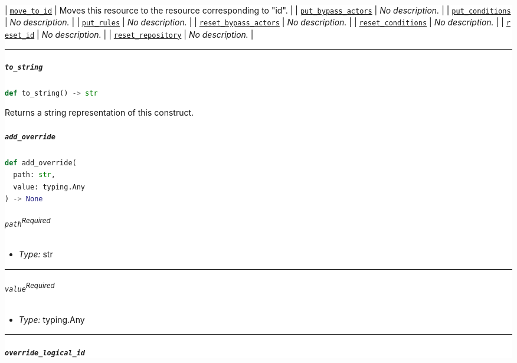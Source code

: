 | <code><a href="#@cdktf/provider-github.repositoryRuleset.RepositoryRuleset.moveToId">move_to_id</a></code> | Moves this resource to the resource corresponding to "id". |
| <code><a href="#@cdktf/provider-github.repositoryRuleset.RepositoryRuleset.putBypassActors">put_bypass_actors</a></code> | *No description.* |
| <code><a href="#@cdktf/provider-github.repositoryRuleset.RepositoryRuleset.putConditions">put_conditions</a></code> | *No description.* |
| <code><a href="#@cdktf/provider-github.repositoryRuleset.RepositoryRuleset.putRules">put_rules</a></code> | *No description.* |
| <code><a href="#@cdktf/provider-github.repositoryRuleset.RepositoryRuleset.resetBypassActors">reset_bypass_actors</a></code> | *No description.* |
| <code><a href="#@cdktf/provider-github.repositoryRuleset.RepositoryRuleset.resetConditions">reset_conditions</a></code> | *No description.* |
| <code><a href="#@cdktf/provider-github.repositoryRuleset.RepositoryRuleset.resetId">reset_id</a></code> | *No description.* |
| <code><a href="#@cdktf/provider-github.repositoryRuleset.RepositoryRuleset.resetRepository">reset_repository</a></code> | *No description.* |

---

##### `to_string` <a name="to_string" id="@cdktf/provider-github.repositoryRuleset.RepositoryRuleset.toString"></a>

```python
def to_string() -> str
```

Returns a string representation of this construct.

##### `add_override` <a name="add_override" id="@cdktf/provider-github.repositoryRuleset.RepositoryRuleset.addOverride"></a>

```python
def add_override(
  path: str,
  value: typing.Any
) -> None
```

###### `path`<sup>Required</sup> <a name="path" id="@cdktf/provider-github.repositoryRuleset.RepositoryRuleset.addOverride.parameter.path"></a>

- *Type:* str

---

###### `value`<sup>Required</sup> <a name="value" id="@cdktf/provider-github.repositoryRuleset.RepositoryRuleset.addOverride.parameter.value"></a>

- *Type:* typing.Any

---

##### `override_logical_id` <a name="override_logical_id" id="@cdktf/provider-github.repositoryRuleset.RepositoryRuleset.overrideLogicalId"></a>

